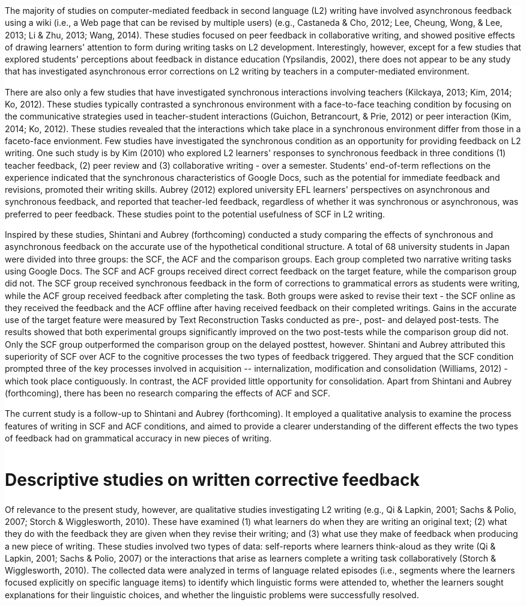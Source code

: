 The majority of studies on computer-mediated feedback in second language (L2) writing have involved asynchronous feedback using a wiki (i.e., a Web page that can be revised by multiple users) (e.g., Castaneda & Cho, 2012; Lee, Cheung, Wong, & Lee, 2013; Li & Zhu, 2013; Wang, 2014). These studies focused on peer feedback in collaborative writing, and showed positive effects of drawing learners' attention to form during writing tasks on L2 development. Interestingly, however, except for a few studies that explored students' perceptions about feedback in distance education (Ypsilandis, 2002), there does not appear to be any study that has investigated asynchronous error corrections on L2 writing by teachers in a computer-mediated environment.

There are also only a few studies that have investigated synchronous interactions involving teachers (Kilckaya, 2013; Kim, 2014; Ko, 2012). These studies typically contrasted a synchronous environment with a face-to-face teaching condition by focusing on the communicative strategies used in teacher-student interactions (Guichon, Betrancourt, & Prie, 2012) or peer interaction (Kim, 2014; Ko, 2012). These studies revealed that the interactions which take place in a synchronous environment differ from those in a faceto-face envionment. Few studies have investigated the synchronous condition as an opportunity for providing feedback on L2 writing. One such study is by Kim (2010) who explored L2 learners' responses to synchronous feedback in three conditions  (1) teacher feedback, (2) peer review and (3) collaborative writing - over a semester. Students' end-of-term reflections on the experience indicated that the synchronous characteristics of Google Docs, such as the potential for immediate feedback and revisions, promoted their writing skills. Aubrey (2012) explored university EFL learners' perspectives on asynchronous and synchronous feedback, and reported that teacher-led feedback, regardless of whether it was synchronous or asynchronous, was preferred to peer feedback. These studies point to the potential usefulness of SCF in L2 writing.

Inspired by these studies, Shintani and Aubrey (forthcoming) conducted a study comparing the effects of synchronous and asynchronous feedback on the accurate use of the hypothetical conditional structure. A total of 68 university students in Japan were divided into three groups: the SCF, the ACF and the comparison groups. Each group completed two narrative writing tasks using Google Docs. The SCF and ACF groups received direct correct feedback on the target feature, while the comparison group did not. The SCF group received synchronous feedback in the form of corrections to grammatical errors as students were writing, while the ACF group received feedback after completing the task. Both groups were asked to revise their text - the SCF online as they received the feedback and the ACF offline after having received feedback on their completed writings. Gains in the accurate use of the target feature were measured by Text Reconstruction Tasks conducted as pre-, post- and delayed post-tests. The results showed that both experimental groups significantly improved on the two post-tests while the comparison group did not. Only the SCF group outperformed the comparison group on the delayed posttest, however. Shintani and Aubrey attributed this superiority of SCF over ACF to the cognitive processes the two types of feedback triggered. They argued that the SCF condition prompted three of the key processes involved in acquisition -- internalization, modification and consolidation (Williams, 2012) - which took place contiguously. In contrast, the ACF provided little opportunity for consolidation. Apart from Shintani and Aubrey (forthcoming), there has been no research comparing the effects of ACF and SCF.

The current study is a follow-up to Shintani and Aubrey (forthcoming). It employed a qualitative analysis to examine the process features of writing in SCF and ACF conditions, and aimed to provide a clearer understanding of the different effects the two types of feedback had on grammatical accuracy in new pieces of writing.

# Descriptive studies on written corrective feedback

Of relevance to the present study, however, are qualitative studies investigating L2 writing (e.g., Qi & Lapkin, 2001; Sachs & Polio, 2007; Storch & Wigglesworth, 2010). These have examined (1) what learners do when they are writing an original text; (2) what they do with the feedback they are given when they revise their writing; and (3) what use they make of feedback when producing a new piece of writing. These studies involved two types of data: self-reports where learners think-aloud as they write (Qi & Lapkin, 2001; Sachs & Polio, 2007) or the interactions that arise as learners complete a writing task collaboratively (Storch & Wigglesworth, 2010). The collected data were analyzed in terms of language related episodes (i.e., segments where the learners focused explicitly on specific language items) to identify which linguistic forms were attended to, whether the learners sought explanations for their linguistic choices, and whether the linguistic problems were successfully resolved.
